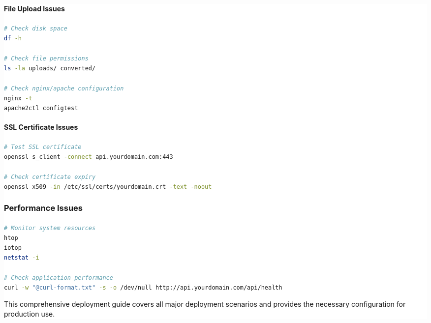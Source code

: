 #### File Upload Issues
```bash
# Check disk space
df -h

# Check file permissions
ls -la uploads/ converted/

# Check nginx/apache configuration
nginx -t
apache2ctl configtest
```

#### SSL Certificate Issues
```bash
# Test SSL certificate
openssl s_client -connect api.yourdomain.com:443

# Check certificate expiry
openssl x509 -in /etc/ssl/certs/yourdomain.crt -text -noout
```

### Performance Issues
```bash
# Monitor system resources
htop
iotop
netstat -i

# Check application performance
curl -w "@curl-format.txt" -s -o /dev/null http://api.yourdomain.com/api/health
```

This comprehensive deployment guide covers all major deployment scenarios and provides the necessary configuration for production use.